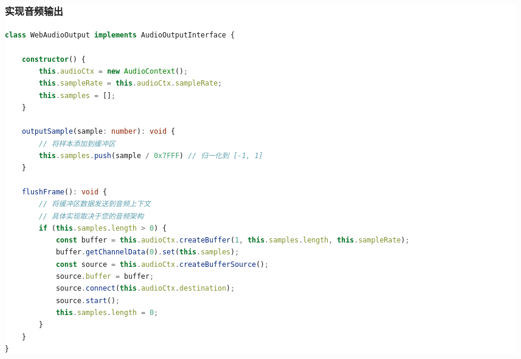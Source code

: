 ### 实现音频输出

```typescript
class WebAudioOutput implements AudioOutputInterface {
    
    constructor() {
        this.audioCtx = new AudioContext();
        this.sampleRate = this.audioCtx.sampleRate;
        this.samples = [];
    }
    
    outputSample(sample: number): void {
        // 将样本添加到缓冲区
        this.samples.push(sample / 0x7FFF) // 归一化到 [-1, 1]
    }
    
    flushFrame(): void {
        // 将缓冲区数据发送到音频上下文
        // 具体实现取决于您的音频架构
        if (this.samples.length > 0) {
            const buffer = this.audioCtx.createBuffer(1, this.samples.length, this.sampleRate);
            buffer.getChannelData(0).set(this.samples);
            const source = this.audioCtx.createBufferSource();
            source.buffer = buffer;
            source.connect(this.audioCtx.destination);
            source.start();
            this.samples.length = 0;
        }
    }
}
```
